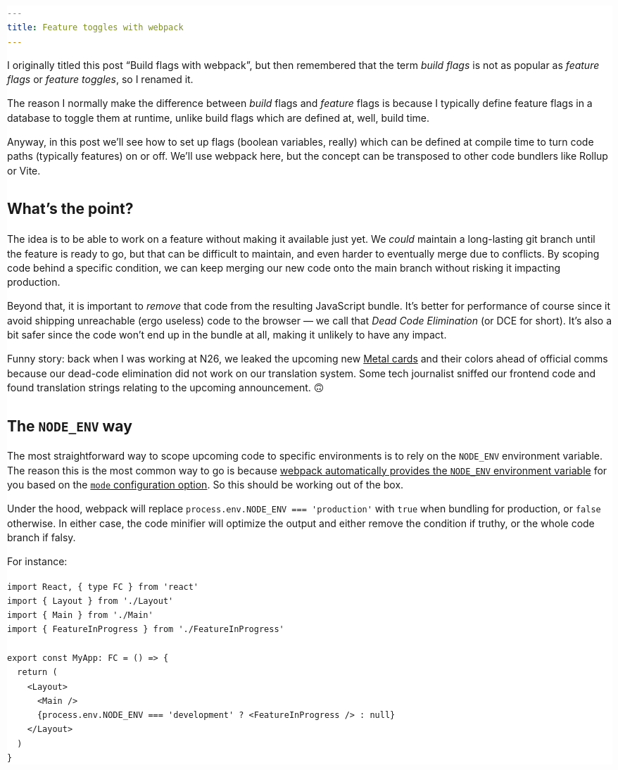 ```yaml
---
title: Feature toggles with webpack
---
```


I originally titled this post “Build flags with webpack”, but then remembered that the term _build flags_ is not as popular as _feature flags_ or _feature toggles_, so I renamed it.

The reason I normally make the difference between _build_ flags and _feature_ flags is because I typically define feature flags in a database to toggle them at runtime, unlike build flags which are defined at, well, build time.

Anyway, in this post we’ll see how to set up flags (boolean variables, really) which can be defined at compile time to turn code paths (typically features) on or off. We’ll use webpack here, but the concept can be transposed to other code bundlers like Rollup or Vite.

## What’s the point?

The idea is to be able to work on a feature without making it available just yet. We _could_ maintain a long-lasting git branch until the feature is ready to go, but that can be difficult to maintain, and even harder to eventually merge due to conflicts. By scoping code behind a specific condition, we can keep merging our new code onto the main branch without risking it impacting production.

Beyond that, it is important to _remove_ that code from the resulting JavaScript bundle. It’s better for performance of course since it avoid shipping unreachable (ergo useless) code to the browser — we call that _Dead Code Elimination_ (or DCE for short). It’s also a bit safer since the code won’t end up in the bundle at all, making it unlikely to have any impact.

Funny story: back when I was working at N26, we leaked the upcoming new [Metal cards](https://n26.com/en-de/metal) and their colors ahead of official comms because our dead-code elimination did not work on our translation system. Some tech journalist sniffed our frontend code and found translation strings relating to the upcoming announcement. 🙃

## The `NODE_ENV` way

The most straightforward way to scope upcoming code to specific environments is to rely on the `NODE_ENV` environment variable. The reason this is the most common way to go is because [webpack automatically provides the `NODE_ENV` environment variable](https://webpack.js.org/guides/production/#specify-the-mode) for you based on the [`mode` configuration option](https://webpack.js.org/configuration/mode/). So this should be working out of the box.

Under the hood, webpack will replace `process.env.NODE_ENV === 'production'` with `true` when bundling for production, or `false` otherwise. In either case, the code minifier will optimize the output and either remove the condition if truthy, or the whole code branch if falsy.

For instance:

```tsx
import React, { type FC } from 'react'
import { Layout } from './Layout'
import { Main } from './Main'
import { FeatureInProgress } from './FeatureInProgress'

export const MyApp: FC = () => {
  return (
    <Layout>
      <Main />
      {process.env.NODE_ENV === 'development' ? <FeatureInProgress /> : null}
    </Layout>
  )
}
```
